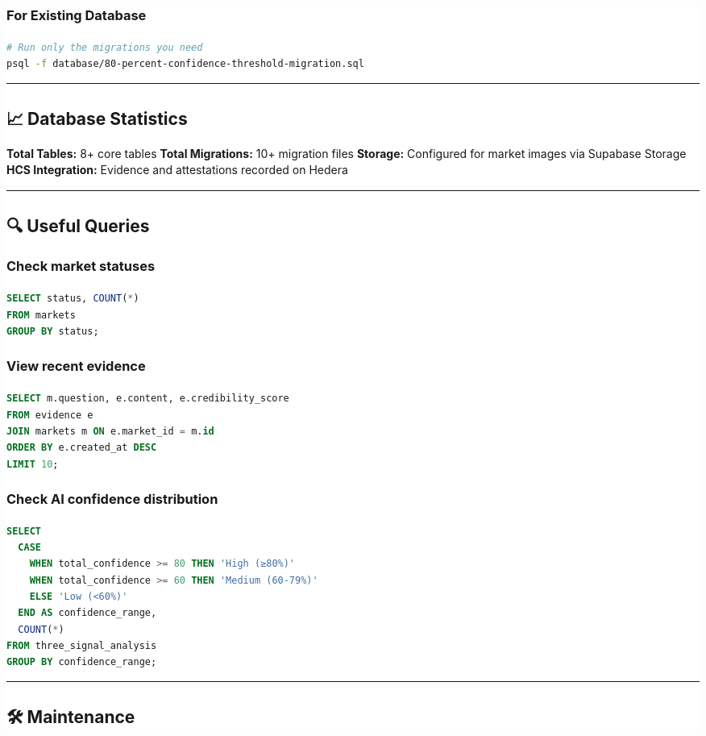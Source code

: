 ### For Existing Database
```bash
# Run only the migrations you need
psql -f database/80-percent-confidence-threshold-migration.sql
```

---

## 📈 Database Statistics

**Total Tables:** 8+ core tables
**Total Migrations:** 10+ migration files
**Storage:** Configured for market images via Supabase Storage
**HCS Integration:** Evidence and attestations recorded on Hedera

---

## 🔍 Useful Queries

### Check market statuses
```sql
SELECT status, COUNT(*)
FROM markets
GROUP BY status;
```

### View recent evidence
```sql
SELECT m.question, e.content, e.credibility_score
FROM evidence e
JOIN markets m ON e.market_id = m.id
ORDER BY e.created_at DESC
LIMIT 10;
```

### Check AI confidence distribution
```sql
SELECT
  CASE
    WHEN total_confidence >= 80 THEN 'High (≥80%)'
    WHEN total_confidence >= 60 THEN 'Medium (60-79%)'
    ELSE 'Low (<60%)'
  END AS confidence_range,
  COUNT(*)
FROM three_signal_analysis
GROUP BY confidence_range;
```

---

## 🛠️ Maintenance
